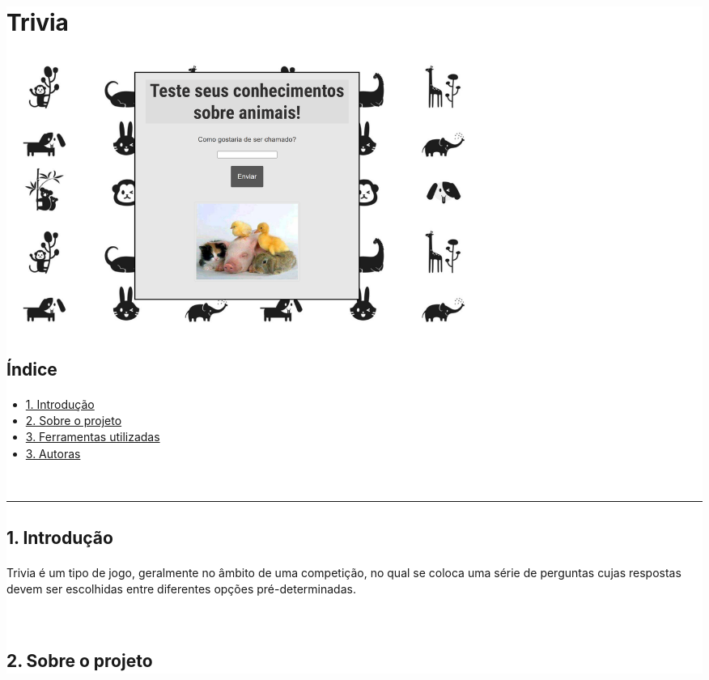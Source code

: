 # Trivia

<img src="./src/img/home.png" width="70%">

<br>

## Índice

- [1. Introdução](#1-introduçãodução)
- [2. Sobre o projeto](#2-sobre-o-projetoprojeto)
- [3. Ferramentas utilizadas](#3-ferramentas-utilizadasdas)
- [3. Autoras](#4-autoras)

<br>

---

## 1. Introdução

Trivia é um tipo de jogo, geralmente no âmbito de uma competição, no qual se coloca uma série de perguntas cujas respostas devem ser escolhidas entre diferentes opções pré-determinadas.

<br>

## 2. Sobre o projeto
